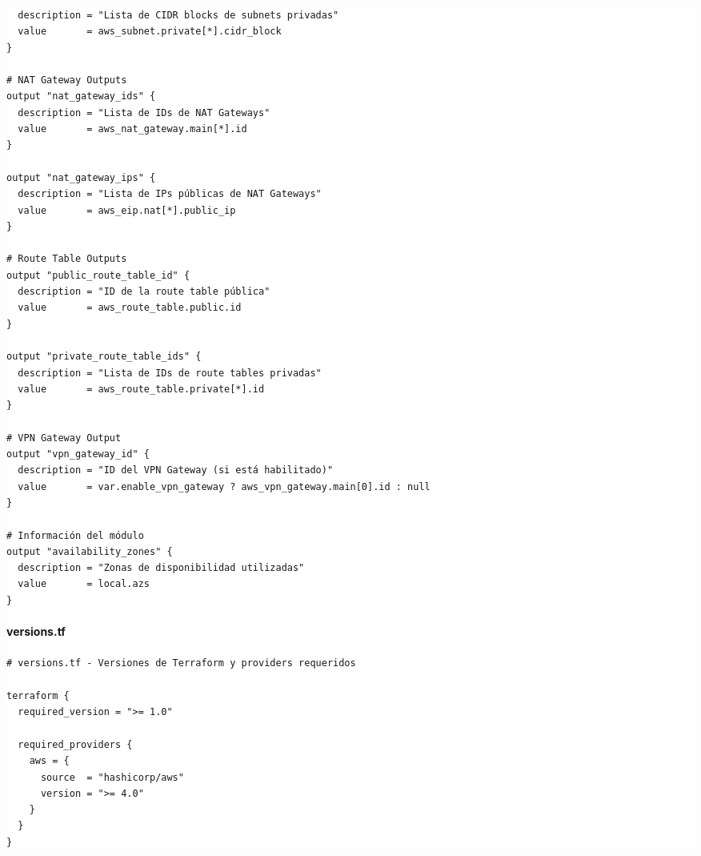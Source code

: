 ```hcl
  description = "Lista de CIDR blocks de subnets privadas"
  value       = aws_subnet.private[*].cidr_block
}

# NAT Gateway Outputs
output "nat_gateway_ids" {
  description = "Lista de IDs de NAT Gateways"
  value       = aws_nat_gateway.main[*].id
}

output "nat_gateway_ips" {
  description = "Lista de IPs públicas de NAT Gateways"
  value       = aws_eip.nat[*].public_ip
}

# Route Table Outputs
output "public_route_table_id" {
  description = "ID de la route table pública"
  value       = aws_route_table.public.id
}

output "private_route_table_ids" {
  description = "Lista de IDs de route tables privadas"
  value       = aws_route_table.private[*].id
}

# VPN Gateway Output
output "vpn_gateway_id" {
  description = "ID del VPN Gateway (si está habilitado)"
  value       = var.enable_vpn_gateway ? aws_vpn_gateway.main[0].id : null
}

# Información del módulo
output "availability_zones" {
  description = "Zonas de disponibilidad utilizadas"
  value       = local.azs
}
```

#### **versions.tf**

```hcl
# versions.tf - Versiones de Terraform y providers requeridos

terraform {
  required_version = ">= 1.0"
  
  required_providers {
    aws = {
      source  = "hashicorp/aws"
      version = ">= 4.0"
    }
  }
}
```
